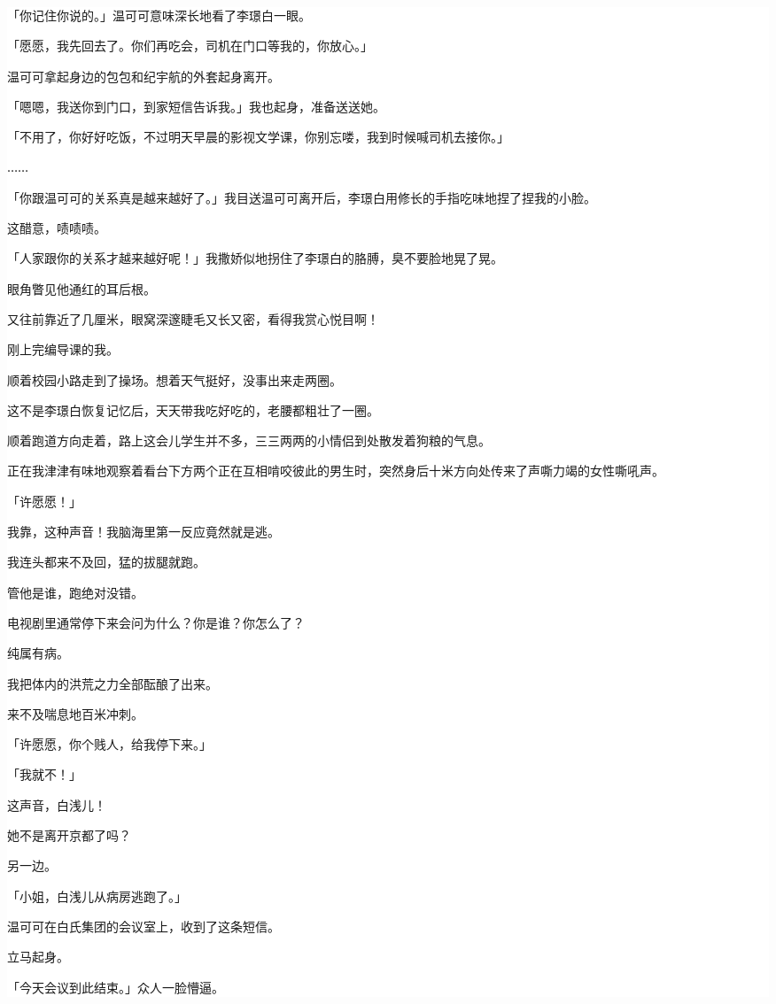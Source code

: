 「你记住你说的。」温可可意味深长地看了李璟白一眼。

「愿愿，我先回去了。你们再吃会，司机在门口等我的，你放心。」

温可可拿起身边的包包和纪宇航的外套起身离开。

「嗯嗯，我送你到门口，到家短信告诉我。」我也起身，准备送送她。

「不用了，你好好吃饭，不过明天早晨的影视文学课，你别忘喽，我到时候喊司机去接你。」

……

「你跟温可可的关系真是越来越好了。」我目送温可可离开后，李璟白用修长的手指吃味地捏了捏我的小脸。

这醋意，啧啧啧。

「人家跟你的关系才越来越好呢！」我撒娇似地拐住了李璟白的胳膊，臭不要脸地晃了晃。

眼角瞥见他通红的耳后根。

又往前靠近了几厘米，眼窝深邃睫毛又长又密，看得我赏心悦目啊！

刚上完编导课的我。

顺着校园小路走到了操场。想着天气挺好，没事出来走两圈。

这不是李璟白恢复记忆后，天天带我吃好吃的，老腰都粗壮了一圈。

顺着跑道方向走着，路上这会儿学生并不多，三三两两的小情侣到处散发着狗粮的气息。

正在我津津有味地观察着看台下方两个正在互相啃咬彼此的男生时，突然身后十米方向处传来了声嘶力竭的女性嘶吼声。

「许愿愿！」

我靠，这种声音！我脑海里第一反应竟然就是逃。

我连头都来不及回，猛的拔腿就跑。

管他是谁，跑绝对没错。

电视剧里通常停下来会问为什么？你是谁？你怎么了？

纯属有病。

我把体内的洪荒之力全部酝酿了出来。

来不及喘息地百米冲刺。

「许愿愿，你个贱人，给我停下来。」

「我就不！」

这声音，白浅儿！

她不是离开京都了吗？

另一边。

「小姐，白浅儿从病房逃跑了。」

温可可在白氏集团的会议室上，收到了这条短信。

立马起身。

「今天会议到此结束。」众人一脸懵逼。

